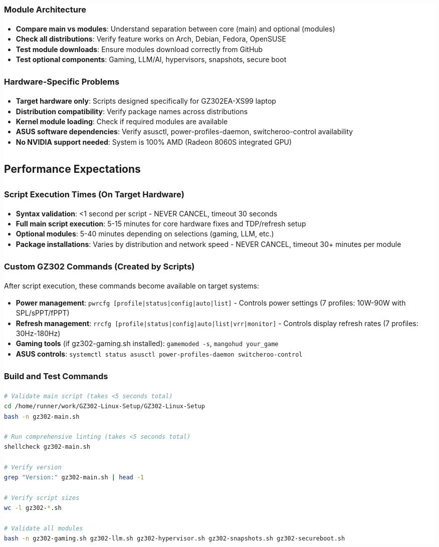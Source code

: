 ### Module Architecture
- **Compare main vs modules**: Understand separation between core (main) and optional (modules)
- **Check all distributions**: Verify feature works on Arch, Debian, Fedora, OpenSUSE
- **Test module downloads**: Ensure modules download correctly from GitHub
- **Test optional components**: Gaming, LLM/AI, hypervisors, snapshots, secure boot

### Hardware-Specific Problems
- **Target hardware only**: Scripts designed specifically for GZ302EA-XS99 laptop
- **Distribution compatibility**: Verify package names across distributions
- **Kernel module loading**: Check if required modules are available
- **ASUS software dependencies**: Verify asusctl, power-profiles-daemon, switcheroo-control availability
- **No NVIDIA support needed**: System is 100% AMD (Radeon 8060S integrated GPU)

## Performance Expectations

### Script Execution Times (On Target Hardware)
- **Syntax validation**: <1 second per script - NEVER CANCEL, timeout 30 seconds
- **Full main script execution**: 5-15 minutes for core hardware fixes and TDP/refresh setup
- **Optional modules**: 5-40 minutes depending on selections (gaming, LLM, etc.)
- **Package installations**: Varies by distribution and network speed - NEVER CANCEL, timeout 30+ minutes per module

### Custom GZ302 Commands (Created by Scripts)
After script execution, these commands become available on target systems:
- **Power management**: `pwrcfg [profile|status|config|auto|list]` - Controls power settings (7 profiles: 10W-90W with SPL/sPPT/fPPT)
- **Refresh management**: `rrcfg [profile|status|config|auto|list|vrr|monitor]` - Controls display refresh rates (7 profiles: 30Hz-180Hz)
- **Gaming tools** (if gz302-gaming.sh installed): `gamemoded -s`, `mangohud your_game`
- **ASUS controls**: `systemctl status asusctl power-profiles-daemon switcheroo-control`

### Build and Test Commands
```bash
# Validate main script (takes <5 seconds total)
cd /home/runner/work/GZ302-Linux-Setup/GZ302-Linux-Setup
bash -n gz302-main.sh

# Run comprehensive linting (takes <5 seconds total)  
shellcheck gz302-main.sh

# Verify version
grep "Version:" gz302-main.sh | head -1

# Verify script sizes
wc -l gz302-*.sh

# Validate all modules
bash -n gz302-gaming.sh gz302-llm.sh gz302-hypervisor.sh gz302-snapshots.sh gz302-secureboot.sh
```
